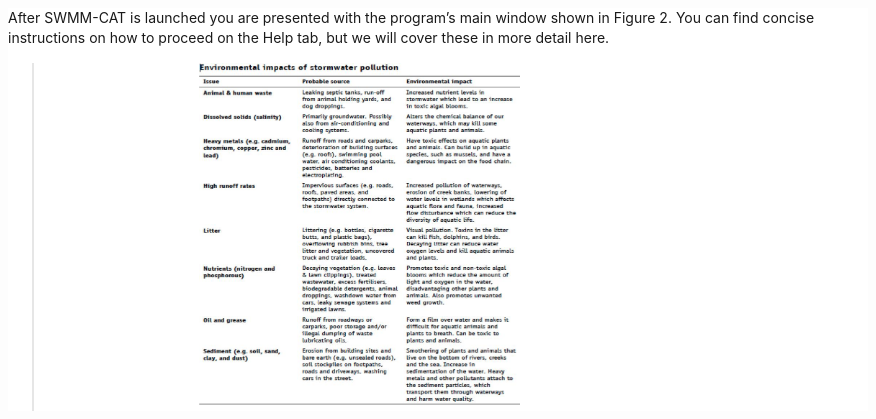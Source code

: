 After SWMM-CAT is launched you are presented with the program’s main window shown in Figure 2. You can find concise instructions on how to proceed on the Help tab, but we will cover these in more detail here.

> <img src="./media/image5.jpg" style="width:6.49653in;height:3.56944in" />
